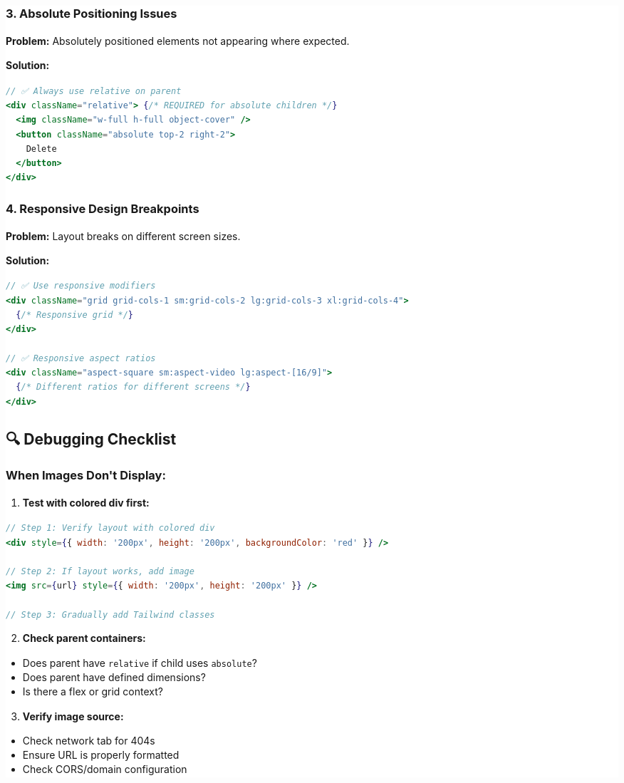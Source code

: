 ### 3. Absolute Positioning Issues

**Problem:** Absolutely positioned elements not appearing where expected.

**Solution:**
```jsx
// ✅ Always use relative on parent
<div className="relative"> {/* REQUIRED for absolute children */}
  <img className="w-full h-full object-cover" />
  <button className="absolute top-2 right-2">
    Delete
  </button>
</div>
```

### 4. Responsive Design Breakpoints

**Problem:** Layout breaks on different screen sizes.

**Solution:**
```jsx
// ✅ Use responsive modifiers
<div className="grid grid-cols-1 sm:grid-cols-2 lg:grid-cols-3 xl:grid-cols-4">
  {/* Responsive grid */}
</div>

// ✅ Responsive aspect ratios
<div className="aspect-square sm:aspect-video lg:aspect-[16/9]">
  {/* Different ratios for different screens */}
</div>
```

## 🔍 Debugging Checklist

### When Images Don't Display:

1. **Test with colored div first:**
```jsx
// Step 1: Verify layout with colored div
<div style={{ width: '200px', height: '200px', backgroundColor: 'red' }} />

// Step 2: If layout works, add image
<img src={url} style={{ width: '200px', height: '200px' }} />

// Step 3: Gradually add Tailwind classes
```

2. **Check parent containers:**
- Does parent have `relative` if child uses `absolute`?
- Does parent have defined dimensions?
- Is there a flex or grid context?

3. **Verify image source:**
- Check network tab for 404s
- Ensure URL is properly formatted
- Check CORS/domain configuration
